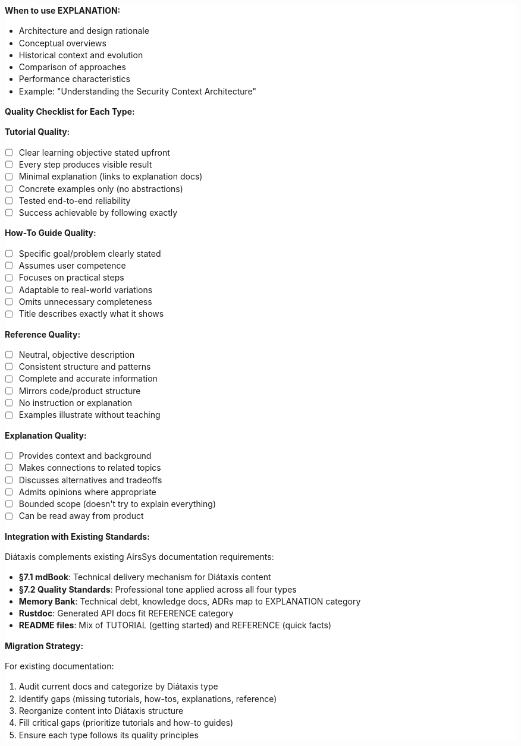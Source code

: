 **When to use EXPLANATION:**
- Architecture and design rationale
- Conceptual overviews
- Historical context and evolution
- Comparison of approaches
- Performance characteristics
- Example: "Understanding the Security Context Architecture"

**Quality Checklist for Each Type:**

**Tutorial Quality:**
- [ ] Clear learning objective stated upfront
- [ ] Every step produces visible result
- [ ] Minimal explanation (links to explanation docs)
- [ ] Concrete examples only (no abstractions)
- [ ] Tested end-to-end reliability
- [ ] Success achievable by following exactly

**How-To Guide Quality:**
- [ ] Specific goal/problem clearly stated
- [ ] Assumes user competence
- [ ] Focuses on practical steps
- [ ] Adaptable to real-world variations
- [ ] Omits unnecessary completeness
- [ ] Title describes exactly what it shows

**Reference Quality:**
- [ ] Neutral, objective description
- [ ] Consistent structure and patterns
- [ ] Complete and accurate information
- [ ] Mirrors code/product structure
- [ ] No instruction or explanation
- [ ] Examples illustrate without teaching

**Explanation Quality:**
- [ ] Provides context and background
- [ ] Makes connections to related topics
- [ ] Discusses alternatives and tradeoffs
- [ ] Admits opinions where appropriate
- [ ] Bounded scope (doesn't try to explain everything)
- [ ] Can be read away from product

**Integration with Existing Standards:**

Diátaxis complements existing AirsSys documentation requirements:
- **§7.1 mdBook**: Technical delivery mechanism for Diátaxis content
- **§7.2 Quality Standards**: Professional tone applied across all four types
- **Memory Bank**: Technical debt, knowledge docs, ADRs map to EXPLANATION category
- **Rustdoc**: Generated API docs fit REFERENCE category
- **README files**: Mix of TUTORIAL (getting started) and REFERENCE (quick facts)

**Migration Strategy:**

For existing documentation:
1. Audit current docs and categorize by Diátaxis type
2. Identify gaps (missing tutorials, how-tos, explanations, reference)
3. Reorganize content into Diátaxis structure
4. Fill critical gaps (prioritize tutorials and how-to guides)
5. Ensure each type follows its quality principles
